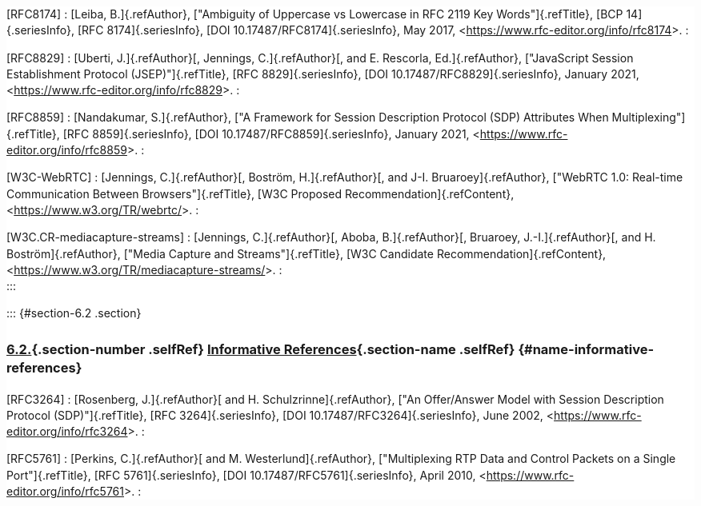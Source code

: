 \[RFC8174\]
:   [Leiba, B.]{.refAuthor}, [\"Ambiguity of Uppercase vs Lowercase in
    RFC 2119 Key Words\"]{.refTitle}, [BCP 14]{.seriesInfo}, [RFC
    8174]{.seriesInfo}, [DOI 10.17487/RFC8174]{.seriesInfo}, May 2017,
    \<<https://www.rfc-editor.org/info/rfc8174>\>.
:   

\[RFC8829\]
:   [Uberti, J.]{.refAuthor}[, Jennings, C.]{.refAuthor}[, and E.
    Rescorla, Ed.]{.refAuthor}, [\"JavaScript Session Establishment
    Protocol (JSEP)\"]{.refTitle}, [RFC 8829]{.seriesInfo}, [DOI
    10.17487/RFC8829]{.seriesInfo}, January 2021,
    \<<https://www.rfc-editor.org/info/rfc8829>\>.
:   

\[RFC8859\]
:   [Nandakumar, S.]{.refAuthor}, [\"A Framework for Session Description
    Protocol (SDP) Attributes When Multiplexing\"]{.refTitle}, [RFC
    8859]{.seriesInfo}, [DOI 10.17487/RFC8859]{.seriesInfo}, January
    2021, \<<https://www.rfc-editor.org/info/rfc8859>\>.
:   

\[W3C-WebRTC\]
:   [Jennings, C.]{.refAuthor}[, Boström, H.]{.refAuthor}[, and J-I.
    Bruaroey]{.refAuthor}, [\"WebRTC 1.0: Real-time Communication
    Between Browsers\"]{.refTitle}, [W3C Proposed
    Recommendation]{.refContent}, \<<https://www.w3.org/TR/webrtc/>\>.
:   

\[W3C.CR-mediacapture-streams\]
:   [Jennings, C.]{.refAuthor}[, Aboba, B.]{.refAuthor}[, Bruaroey,
    J.-I.]{.refAuthor}[, and H. Boström]{.refAuthor}, [\"Media Capture
    and Streams\"]{.refTitle}, [W3C Candidate
    Recommendation]{.refContent},
    \<<https://www.w3.org/TR/mediacapture-streams/>\>.
:   
:::

::: {#section-6.2 .section}
### [6.2.](#section-6.2){.section-number .selfRef} [Informative References](#name-informative-references){.section-name .selfRef} {#name-informative-references}

\[RFC3264\]
:   [Rosenberg, J.]{.refAuthor}[ and H. Schulzrinne]{.refAuthor}, [\"An
    Offer/Answer Model with Session Description Protocol
    (SDP)\"]{.refTitle}, [RFC 3264]{.seriesInfo}, [DOI
    10.17487/RFC3264]{.seriesInfo}, June 2002,
    \<<https://www.rfc-editor.org/info/rfc3264>\>.
:   

\[RFC5761\]
:   [Perkins, C.]{.refAuthor}[ and M. Westerlund]{.refAuthor},
    [\"Multiplexing RTP Data and Control Packets on a Single
    Port\"]{.refTitle}, [RFC 5761]{.seriesInfo}, [DOI
    10.17487/RFC5761]{.seriesInfo}, April 2010,
    \<<https://www.rfc-editor.org/info/rfc5761>\>.
:   
